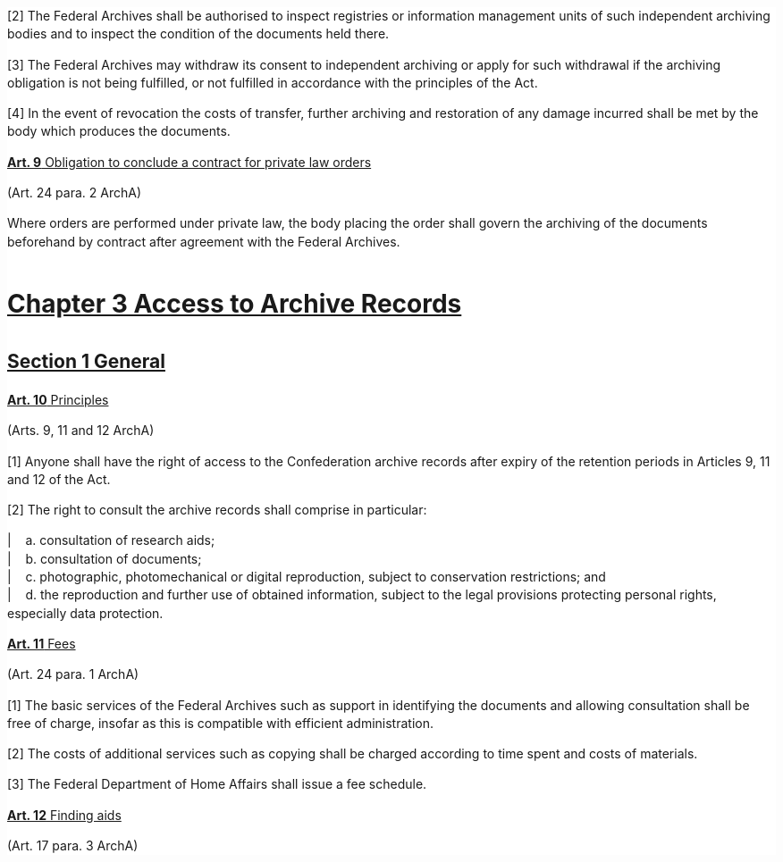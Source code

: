 [2] The Federal Archives shall be authorised to inspect registries or information management units of such independent archiving bodies and to inspect the condition of the documents held there.

[3] The Federal Archives may withdraw its consent to independent archiving or apply for such withdrawal if the archiving obligation is not being fulfilled, or not fulfilled in accordance with the principles of the Act.

[4] In the event of revocation the costs of transfer, further archiving and restoration of any damage incurred shall be met by the body which produces the documents.

[**Art. 9** Obligation to conclude a contract for private law orders](https://www.fedlex.admin.ch/eli/cc/1999/371/en#art_9) 

(Art. 24 para. 2 ArchA)

Where orders are performed under private law, the body placing the order shall govern the archiving of the documents beforehand by contract after agreement with the Federal Archives.

# [Chapter 3 Access to Archive Records](https://www.fedlex.admin.ch/eli/cc/1999/371/en#chap_3)

## [Section 1 General](https://www.fedlex.admin.ch/eli/cc/1999/371/en#chap_3/sec_1)

[**Art. 10** Principles](https://www.fedlex.admin.ch/eli/cc/1999/371/en#art_10) 

(Arts. 9, 11 and 12 ArchA)

[1] Anyone shall have the right of access to the Confederation archive records after expiry of the retention periods in Articles 9, 11 and 12 of the Act.

[2] The right to consult the archive records shall comprise in particular:


|    a. consultation of research aids;  
|    b. consultation of documents;  
|    c. photographic, photomechanical or digital reproduction, subject to conservation restrictions; and  
|    d. the reproduction and further use of obtained information, subject to the legal provisions protecting personal rights, especially data protection.

[**Art. 11** Fees](https://www.fedlex.admin.ch/eli/cc/1999/371/en#art_11) 

(Art. 24 para. 1 ArchA)

[1] The basic services of the Federal Archives such as support in identifying the documents and allowing consultation shall be free of charge, insofar as this is compatible with efficient administration.

[2] The costs of additional services such as copying shall be charged according to time spent and costs of materials.

[3] The Federal Department of Home Affairs shall issue a fee schedule.

[**Art. 12** Finding aids](https://www.fedlex.admin.ch/eli/cc/1999/371/en#art_12) 

(Art. 17 para. 3 ArchA)
